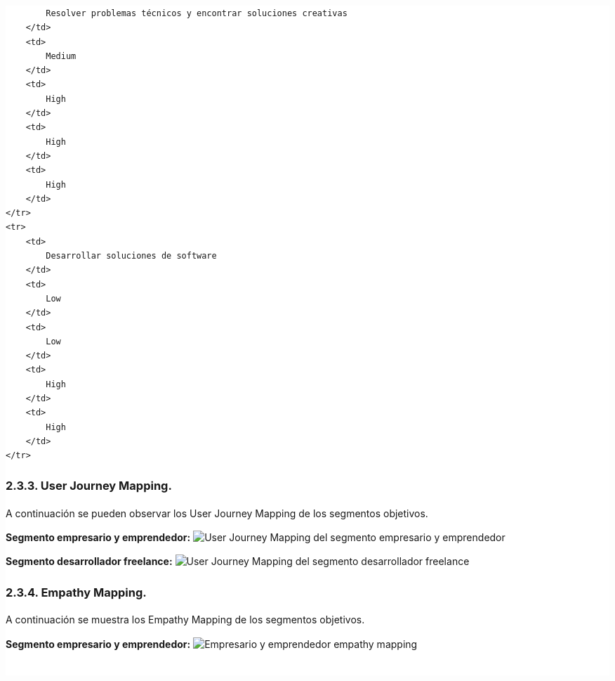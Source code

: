             Resolver problemas técnicos y encontrar soluciones creativas
        </td>
        <td>
            Medium
        </td>
        <td>
            High
        </td>
        <td>
            High
        </td>
        <td>
            High
        </td>
    </tr>
    <tr>
        <td>
            Desarrollar soluciones de software
        </td>
        <td>
            Low
        </td>
        <td>
            Low
        </td>
        <td>
            High
        </td>
        <td>
            High
        </td>
    </tr>
</table>

### 2.3.3. User Journey Mapping.
A continuación se pueden observar los User Journey Mapping de los segmentos objetivos.

**Segmento empresario y emprendedor:**
<img src=https://github.com/WebMastersUPC/Project-Report/blob/feature/tb1/assets/user-journey-mapping/user-journey-map-empresario-emprendedor.png alt="User Journey Mapping del segmento empresario y emprendedor">


**Segmento desarrollador freelance:**
<img src="https://github.com/WebMastersUPC/Project-Report/blob/feature/tb1/assets/user-journey-mapping/user-journey-map-desarrollador.png" alt="User Journey Mapping del segmento desarrollador freelance">

### 2.3.4. Empathy Mapping.
A continuación se muestra los Empathy Mapping de los segmentos objetivos.

**Segmento empresario y emprendedor:**
<img src="https://github.com/WebMastersUPC/Project-Report/blob/feature/tb1/assets/empathy-mapping/empathy-map-marcia-garcia-lopez.png?raw=true" alt="Empresario y emprendedor empathy mapping">

<br>
